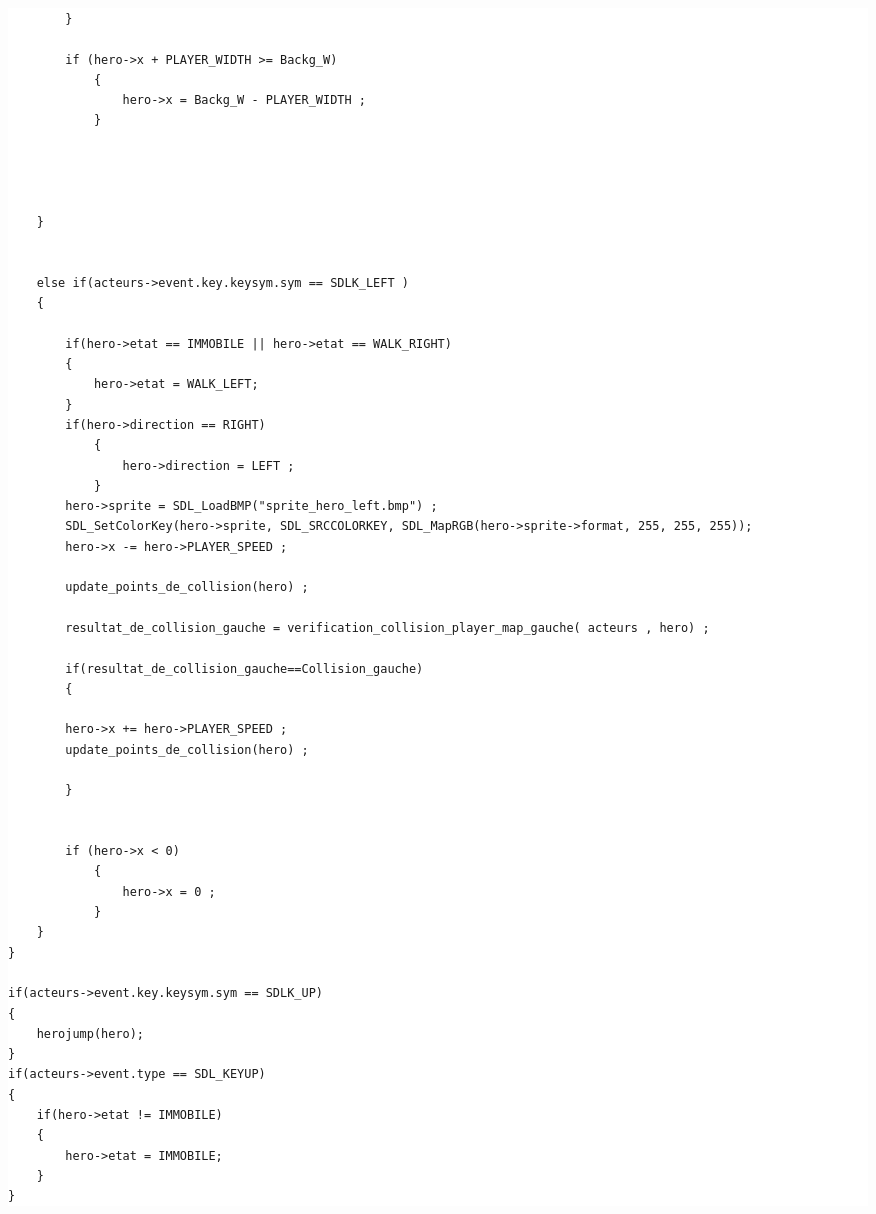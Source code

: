 			}

			if (hero->x + PLAYER_WIDTH >= Backg_W)
				{
					hero->x = Backg_W - PLAYER_WIDTH ;
				}

			

			
		}


		else if(acteurs->event.key.keysym.sym == SDLK_LEFT )
		{   
			
			if(hero->etat == IMMOBILE || hero->etat == WALK_RIGHT)
			{
				hero->etat = WALK_LEFT;
			}
			if(hero->direction == RIGHT)
				{
					hero->direction = LEFT ;
				}
			hero->sprite = SDL_LoadBMP("sprite_hero_left.bmp") ;
			SDL_SetColorKey(hero->sprite, SDL_SRCCOLORKEY, SDL_MapRGB(hero->sprite->format, 255, 255, 255));
			hero->x -= hero->PLAYER_SPEED ;

			update_points_de_collision(hero) ;

			resultat_de_collision_gauche = verification_collision_player_map_gauche( acteurs , hero) ;

			if(resultat_de_collision_gauche==Collision_gauche)
			{

			hero->x += hero->PLAYER_SPEED ;
			update_points_de_collision(hero) ;

			}


            if (hero->x < 0)
				{
					hero->x = 0 ;
				}
		}
	} 

    if(acteurs->event.key.keysym.sym == SDLK_UP)
	{
		herojump(hero);
	}  
    if(acteurs->event.type == SDL_KEYUP)
	{
		if(hero->etat != IMMOBILE)
		{
			hero->etat = IMMOBILE;
		}
	}
